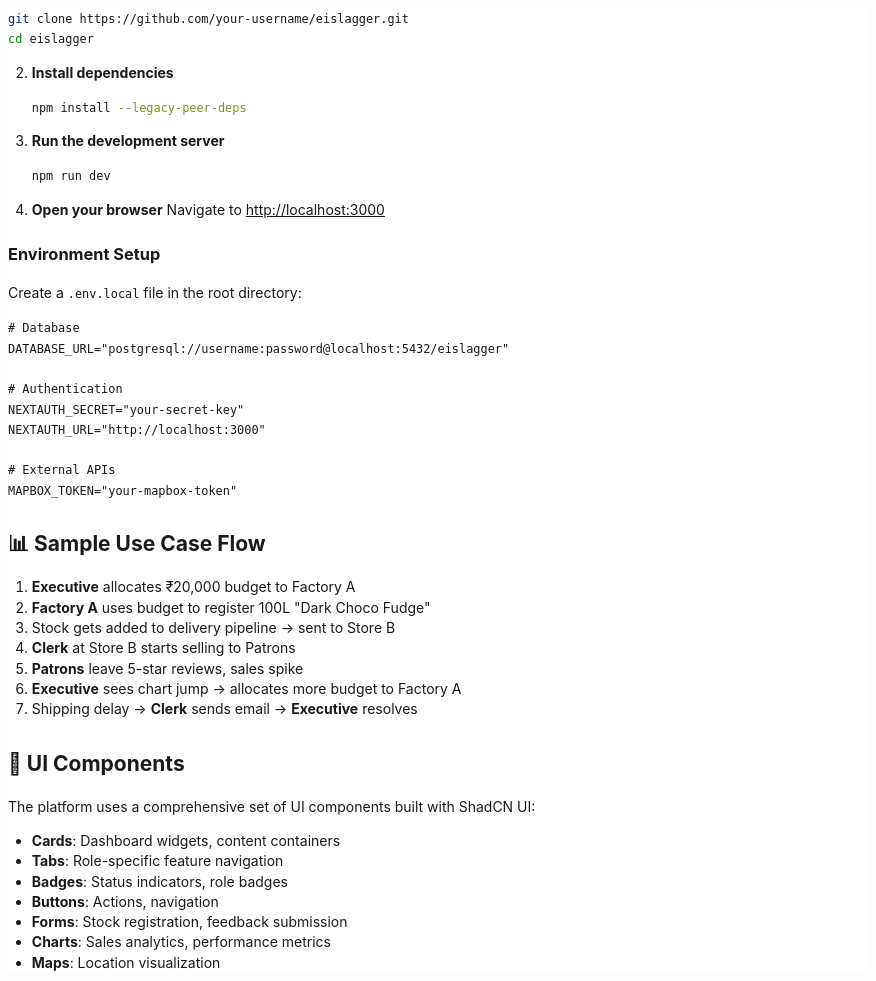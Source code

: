    ```bash
   git clone https://github.com/your-username/eislagger.git
   cd eislagger
   ```

2. **Install dependencies**

   ```bash
   npm install --legacy-peer-deps
   ```

3. **Run the development server**

   ```bash
   npm run dev
   ```

4. **Open your browser**
   Navigate to [http://localhost:3000](http://localhost:3000)

### Environment Setup

Create a `.env.local` file in the root directory:

```env
# Database
DATABASE_URL="postgresql://username:password@localhost:5432/eislagger"

# Authentication
NEXTAUTH_SECRET="your-secret-key"
NEXTAUTH_URL="http://localhost:3000"

# External APIs
MAPBOX_TOKEN="your-mapbox-token"
```

## 📊 Sample Use Case Flow

1. **Executive** allocates ₹20,000 budget to Factory A
2. **Factory A** uses budget to register 100L "Dark Choco Fudge"
3. Stock gets added to delivery pipeline → sent to Store B
4. **Clerk** at Store B starts selling to Patrons
5. **Patrons** leave 5-star reviews, sales spike
6. **Executive** sees chart jump → allocates more budget to Factory A
7. Shipping delay → **Clerk** sends email → **Executive** resolves

## 🎨 UI Components

The platform uses a comprehensive set of UI components built with ShadCN UI:

- **Cards**: Dashboard widgets, content containers
- **Tabs**: Role-specific feature navigation
- **Badges**: Status indicators, role badges
- **Buttons**: Actions, navigation
- **Forms**: Stock registration, feedback submission
- **Charts**: Sales analytics, performance metrics
- **Maps**: Location visualization
